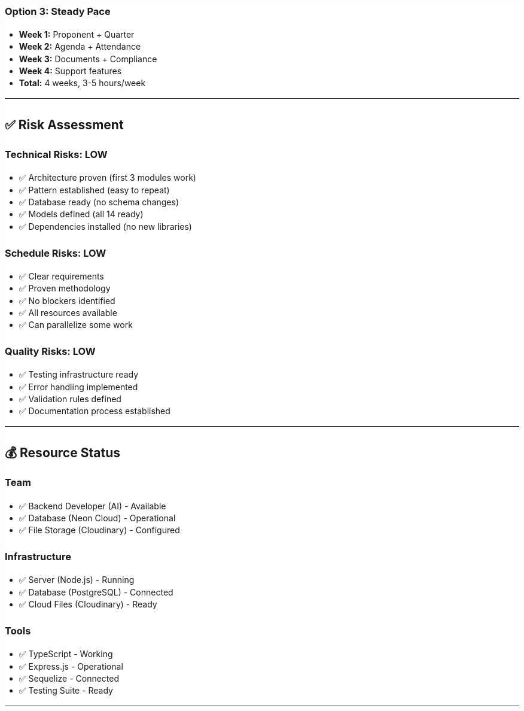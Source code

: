 ### Option 3: Steady Pace
- **Week 1:** Proponent + Quarter
- **Week 2:** Agenda + Attendance
- **Week 3:** Documents + Compliance
- **Week 4:** Support features
- **Total:** 4 weeks, 3-5 hours/week

---

## ✅ Risk Assessment

### Technical Risks: LOW
- ✅ Architecture proven (first 3 modules work)
- ✅ Pattern established (easy to repeat)
- ✅ Database ready (no schema changes)
- ✅ Models defined (all 14 ready)
- ✅ Dependencies installed (no new libraries)

### Schedule Risks: LOW
- ✅ Clear requirements
- ✅ Proven methodology
- ✅ No blockers identified
- ✅ All resources available
- ✅ Can parallelize some work

### Quality Risks: LOW
- ✅ Testing infrastructure ready
- ✅ Error handling implemented
- ✅ Validation rules defined
- ✅ Documentation process established

---

## 💰 Resource Status

### Team
- ✅ Backend Developer (AI) - Available
- ✅ Database (Neon Cloud) - Operational
- ✅ File Storage (Cloudinary) - Configured

### Infrastructure
- ✅ Server (Node.js) - Running
- ✅ Database (PostgreSQL) - Connected
- ✅ Cloud Files (Cloudinary) - Ready

### Tools
- ✅ TypeScript - Working
- ✅ Express.js - Operational
- ✅ Sequelize - Connected
- ✅ Testing Suite - Ready

---